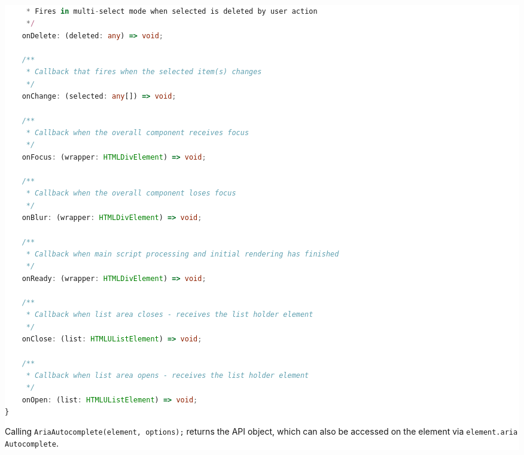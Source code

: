 ```typescript
     * Fires in multi-select mode when selected is deleted by user action
     */
    onDelete: (deleted: any) => void;

    /**
     * Callback that fires when the selected item(s) changes
     */
    onChange: (selected: any[]) => void;

    /**
     * Callback when the overall component receives focus
     */
    onFocus: (wrapper: HTMLDivElement) => void;

    /**
     * Callback when the overall component loses focus
     */
    onBlur: (wrapper: HTMLDivElement) => void;

    /**
     * Callback when main script processing and initial rendering has finished
     */
    onReady: (wrapper: HTMLDivElement) => void;

    /**
     * Callback when list area closes - receives the list holder element
     */
    onClose: (list: HTMLUListElement) => void;

    /**
     * Callback when list area opens - receives the list holder element
     */
    onOpen: (list: HTMLUListElement) => void;
}
```

Calling `AriaAutocomplete(element, options);` returns the API object, which can also be accessed on the element via `element.ariaAutocomplete`.
